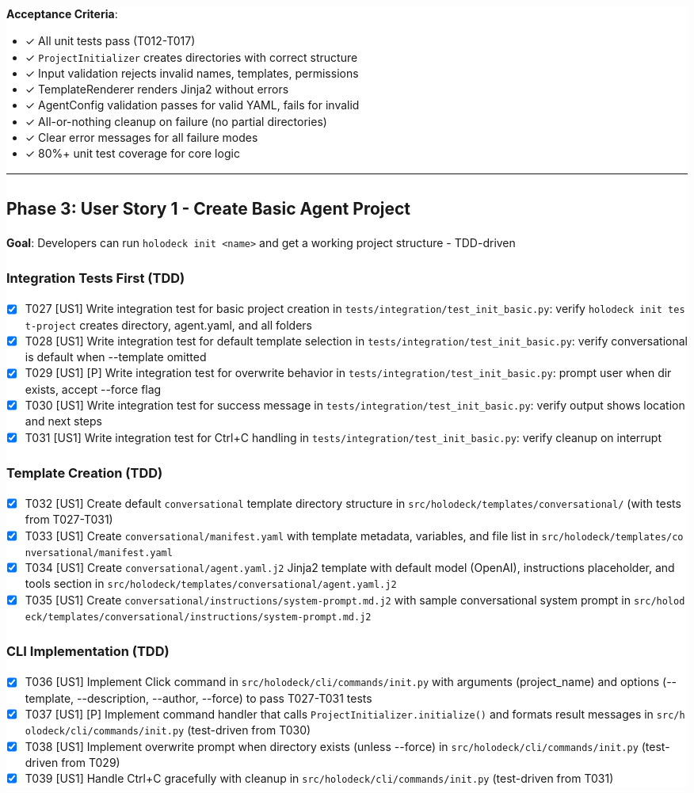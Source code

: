 **Acceptance Criteria**:
- ✓ All unit tests pass (T012-T017)
- ✓ `ProjectInitializer` creates directories with correct structure
- ✓ Input validation rejects invalid names, templates, permissions
- ✓ TemplateRenderer renders Jinja2 without errors
- ✓ AgentConfig validation passes for valid YAML, fails for invalid
- ✓ All-or-nothing cleanup on failure (no partial directories)
- ✓ Clear error messages for all failure modes
- ✓ 80%+ unit test coverage for core logic

---

## Phase 3: User Story 1 - Create Basic Agent Project

**Goal**: Developers can run `holodeck init <name>` and get a working project structure - TDD-driven

### Integration Tests First (TDD)

- [x] T027 [US1] Write integration test for basic project creation in `tests/integration/test_init_basic.py`: verify `holodeck init test-project` creates directory, agent.yaml, and all folders
- [x] T028 [US1] Write integration test for default template selection in `tests/integration/test_init_basic.py`: verify conversational is default when --template omitted
- [x] T029 [US1] [P] Write integration test for overwrite behavior in `tests/integration/test_init_basic.py`: prompt user when dir exists, accept --force flag
- [x] T030 [US1] Write integration test for success message in `tests/integration/test_init_basic.py`: verify output shows location and next steps
- [x] T031 [US1] Write integration test for Ctrl+C handling in `tests/integration/test_init_basic.py`: verify cleanup on interrupt

### Template Creation (TDD)

- [x] T032 [US1] Create default `conversational` template directory structure in `src/holodeck/templates/conversational/` (with tests from T027-T031)
- [x] T033 [US1] Create `conversational/manifest.yaml` with template metadata, variables, and file list in `src/holodeck/templates/conversational/manifest.yaml`
- [x] T034 [US1] Create `conversational/agent.yaml.j2` Jinja2 template with default model (OpenAI), instructions placeholder, and tools section in `src/holodeck/templates/conversational/agent.yaml.j2`
- [x] T035 [US1] Create `conversational/instructions/system-prompt.md.j2` with sample conversational system prompt in `src/holodeck/templates/conversational/instructions/system-prompt.md.j2`

### CLI Implementation (TDD)

- [x] T036 [US1] Implement Click command in `src/holodeck/cli/commands/init.py` with arguments (project_name) and options (--template, --description, --author, --force) to pass T027-T031 tests
- [x] T037 [US1] [P] Implement command handler that calls `ProjectInitializer.initialize()` and formats result messages in `src/holodeck/cli/commands/init.py` (test-driven from T030)
- [x] T038 [US1] Implement overwrite prompt when directory exists (unless --force) in `src/holodeck/cli/commands/init.py` (test-driven from T029)
- [x] T039 [US1] Handle Ctrl+C gracefully with cleanup in `src/holodeck/cli/commands/init.py` (test-driven from T031)
